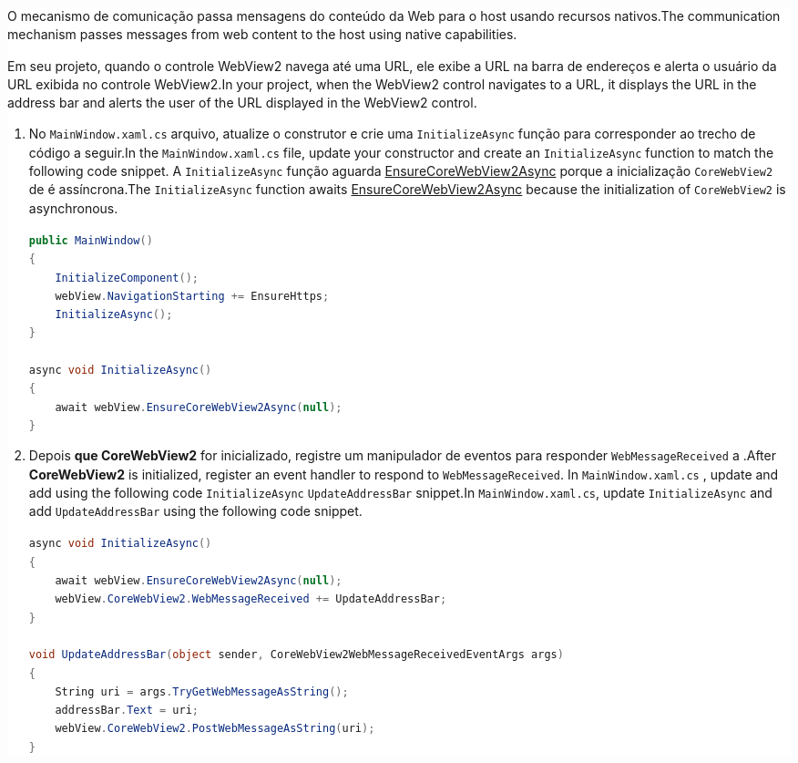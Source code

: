 <span data-ttu-id="9b10d-194">O mecanismo de comunicação passa mensagens do conteúdo da Web para o host usando recursos nativos.</span><span class="sxs-lookup"><span data-stu-id="9b10d-194">The communication mechanism passes messages from web content to the host using native capabilities.</span></span>  

<span data-ttu-id="9b10d-195">Em seu projeto, quando o controle WebView2 navega até uma URL, ele exibe a URL na barra de endereços e alerta o usuário da URL exibida no controle WebView2.</span><span class="sxs-lookup"><span data-stu-id="9b10d-195">In your project, when the WebView2 control navigates to a URL, it displays the URL in the address bar and alerts the user of the URL displayed in the WebView2 control.</span></span>  

1.  <span data-ttu-id="9b10d-196">No `MainWindow.xaml.cs` arquivo, atualize o construtor e crie uma `InitializeAsync` função para corresponder ao trecho de código a seguir.</span><span class="sxs-lookup"><span data-stu-id="9b10d-196">In the `MainWindow.xaml.cs` file, update your constructor and create an `InitializeAsync` function to match the following code snippet.</span></span>  <span data-ttu-id="9b10d-197">A `InitializeAsync` função aguarda [EnsureCoreWebView2Async](/dotnet/api/microsoft.web.webview2.wpf.webview2.ensurecorewebview2async) porque a inicialização `CoreWebView2` de é assíncrona.</span><span class="sxs-lookup"><span data-stu-id="9b10d-197">The `InitializeAsync` function awaits [EnsureCoreWebView2Async](/dotnet/api/microsoft.web.webview2.wpf.webview2.ensurecorewebview2async) because the initialization of `CoreWebView2` is asynchronous.</span></span>  
    
    ```csharp
    public MainWindow()
    {
        InitializeComponent();
        webView.NavigationStarting += EnsureHttps;
        InitializeAsync();
    }
    
    async void InitializeAsync()
    {
        await webView.EnsureCoreWebView2Async(null);
    }
    ```  
    
1.  <span data-ttu-id="9b10d-198">Depois **que CoreWebView2** for inicializado, registre um manipulador de eventos para responder `WebMessageReceived` a .</span><span class="sxs-lookup"><span data-stu-id="9b10d-198">After **CoreWebView2** is initialized, register an event handler to respond to `WebMessageReceived`.</span></span>  <span data-ttu-id="9b10d-199">In `MainWindow.xaml.cs` , update and add using the following code `InitializeAsync` `UpdateAddressBar` snippet.</span><span class="sxs-lookup"><span data-stu-id="9b10d-199">In `MainWindow.xaml.cs`, update `InitializeAsync` and add `UpdateAddressBar` using the following code snippet.</span></span>  
    
    ```csharp
    async void InitializeAsync()
    {
        await webView.EnsureCoreWebView2Async(null);
        webView.CoreWebView2.WebMessageReceived += UpdateAddressBar;
    }
    
    void UpdateAddressBar(object sender, CoreWebView2WebMessageReceivedEventArgs args)
    {
        String uri = args.TryGetWebMessageAsString();
        addressBar.Text = uri;
        webView.CoreWebView2.PostWebMessageAsString(uri);
    }
    ```  
    
